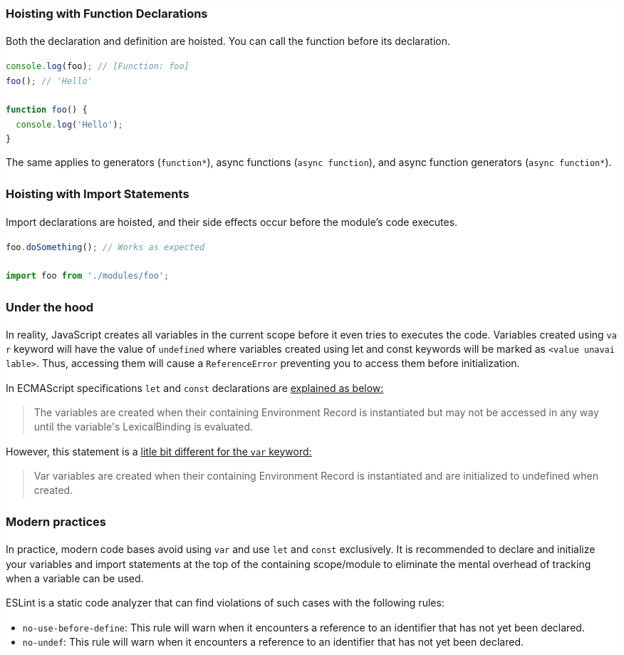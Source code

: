 ### Hoisting with Function Declarations

Both the declaration and definition are hoisted. You can call the function before its declaration.

```javascript
console.log(foo); // [Function: foo]
foo(); // 'Hello'

function foo() {
  console.log('Hello');
}
```

The same applies to generators (`function*`), async functions (`async function`), and async function generators (`async function*`).

### Hoisting with Import Statements

Import declarations are hoisted, and their side effects occur before the module’s code executes.

```javascript
foo.doSomething(); // Works as expected

import foo from './modules/foo';
```

### Under the hood

In reality, JavaScript creates all variables in the current scope before it even tries to executes the code. Variables created using `var` keyword will have the value of `undefined` where variables created using let and const keywords will be marked as `<value unavailable>`. Thus, accessing them will cause a `ReferenceError` preventing you to access them before initialization.

In ECMAScript specifications `let` and `const` declarations are [explained as below:](https://tc39.es/ecma262/#sec-let-and-const-declarations)

> The variables are created when their containing Environment Record is instantiated but may not be accessed in any way until the variable's LexicalBinding is evaluated.

However, this statement is a [litle bit different for the `var` keyword:](https://tc39.es/ecma262/#sec-variable-statement)

> Var variables are created when their containing Environment Record is instantiated and are initialized to undefined when created.

### Modern practices

In practice, modern code bases avoid using `var` and use `let` and `const` exclusively. It is recommended to declare and initialize your variables and import statements at the top of the containing scope/module to eliminate the mental overhead of tracking when a variable can be used.

ESLint is a static code analyzer that can find violations of such cases with the following rules:

- `no-use-before-define`: This rule will warn when it encounters a reference to an identifier that has not yet been declared.
- `no-undef`: This rule will warn when it encounters a reference to an identifier that has not yet been declared.
